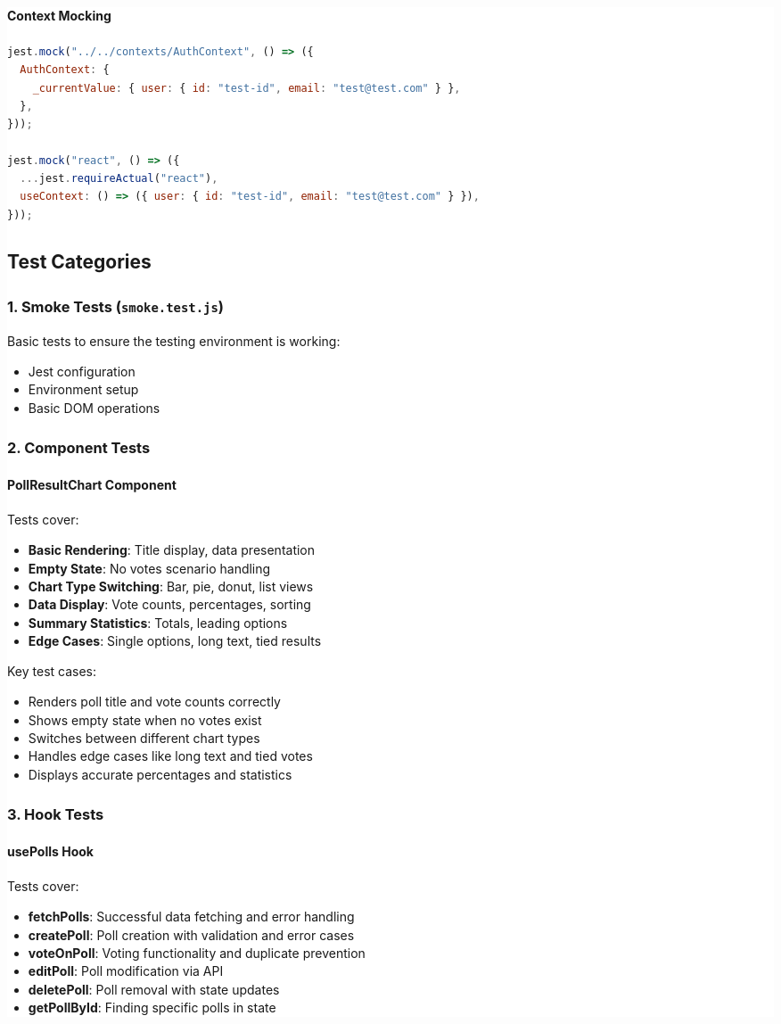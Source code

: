 #### Context Mocking

```javascript
jest.mock("../../contexts/AuthContext", () => ({
  AuthContext: {
    _currentValue: { user: { id: "test-id", email: "test@test.com" } },
  },
}));

jest.mock("react", () => ({
  ...jest.requireActual("react"),
  useContext: () => ({ user: { id: "test-id", email: "test@test.com" } }),
}));
```

## Test Categories

### 1. Smoke Tests (`smoke.test.js`)

Basic tests to ensure the testing environment is working:
- Jest configuration
- Environment setup
- Basic DOM operations

### 2. Component Tests

#### PollResultChart Component

Tests cover:
- **Basic Rendering**: Title display, data presentation
- **Empty State**: No votes scenario handling
- **Chart Type Switching**: Bar, pie, donut, list views
- **Data Display**: Vote counts, percentages, sorting
- **Summary Statistics**: Totals, leading options
- **Edge Cases**: Single options, long text, tied results

Key test cases:
- Renders poll title and vote counts correctly
- Shows empty state when no votes exist
- Switches between different chart types
- Handles edge cases like long text and tied votes
- Displays accurate percentages and statistics

### 3. Hook Tests

#### usePolls Hook

Tests cover:
- **fetchPolls**: Successful data fetching and error handling
- **createPoll**: Poll creation with validation and error cases
- **voteOnPoll**: Voting functionality and duplicate prevention
- **editPoll**: Poll modification via API
- **deletePoll**: Poll removal with state updates
- **getPollById**: Finding specific polls in state
